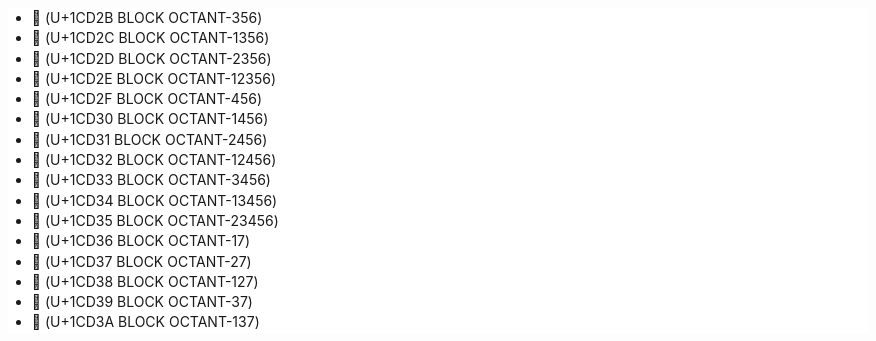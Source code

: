 - 𜴫 (U+1CD2B BLOCK OCTANT-356)
- 𜴬 (U+1CD2C BLOCK OCTANT-1356)
- 𜴭 (U+1CD2D BLOCK OCTANT-2356)
- 𜴮 (U+1CD2E BLOCK OCTANT-12356)
- 𜴯 (U+1CD2F BLOCK OCTANT-456)
- 𜴰 (U+1CD30 BLOCK OCTANT-1456)
- 𜴱 (U+1CD31 BLOCK OCTANT-2456)
- 𜴲 (U+1CD32 BLOCK OCTANT-12456)
- 𜴳 (U+1CD33 BLOCK OCTANT-3456)
- 𜴴 (U+1CD34 BLOCK OCTANT-13456)
- 𜴵 (U+1CD35 BLOCK OCTANT-23456)
- 𜴶 (U+1CD36 BLOCK OCTANT-17)
- 𜴷 (U+1CD37 BLOCK OCTANT-27)
- 𜴸 (U+1CD38 BLOCK OCTANT-127)
- 𜴹 (U+1CD39 BLOCK OCTANT-37)
- 𜴺 (U+1CD3A BLOCK OCTANT-137)
